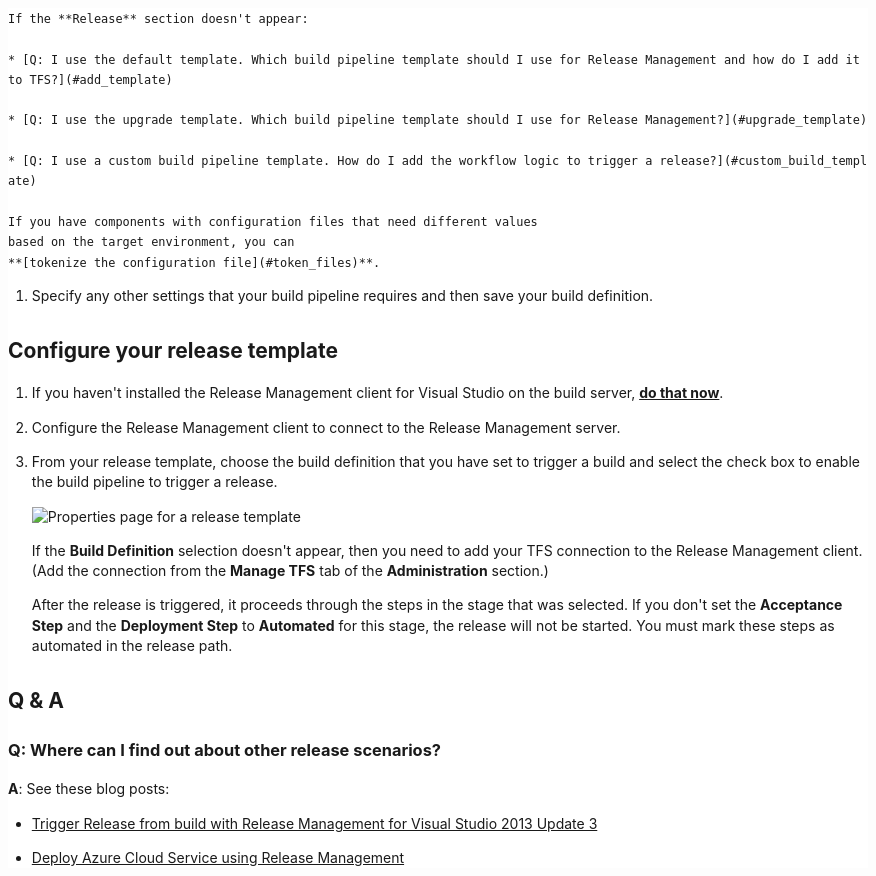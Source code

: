     If the **Release** section doesn't appear:

    * [Q: I use the default template. Which build pipeline template should I use for Release Management and how do I add it to TFS?](#add_template)

    * [Q: I use the upgrade template. Which build pipeline template should I use for Release Management?](#upgrade_template)

    * [Q: I use a custom build pipeline template. How do I add the workflow logic to trigger a release?](#custom_build_template)

    If you have components with configuration files that need different values
    based on the target environment, you can
    **[tokenize the configuration file](#token_files)**.

1.  Specify any other settings that your build pipeline requires and then save
    your build definition.

## Configure your release template

1.  If you haven't installed the Release Management client for Visual Studio
    on the build server,
    **[do that now](install-release-management/install-server-and-client.md#installclient)**.

1.  Configure the Release Management client to connect to the Release
    Management server.

1.  From your release template, choose the build definition that you have set
    to trigger a build and select the check box to enable the build pipeline to
    trigger a release.

    ![Properties page for a release template ](media/trigger-release-02.png)

    If the **Build Definition** selection doesn't appear, then you need to add
    your TFS connection to the Release Management client. (Add the connection
    from the **Manage TFS** tab of the **Administration** section.)

    After the release is triggered, it proceeds through the steps in the stage
    that was selected. If you don't set the **Acceptance Step** and the
    **Deployment Step** to **Automated** for this stage, the release will not
    be started. You must mark these steps as automated in the release path.

## Q & A

<a name="blogposts"></a>

### Q: Where can I find out about other release scenarios?

**A**: See these blog posts:

* [Trigger Release from build with Release Management for Visual Studio 2013 Update 3](https://devblogs.microsoft.com/devops/trigger-release-from-build-with-release-management-for-visual-studio-2013-update-3/)

* [Deploy Azure Cloud Service using Release Management](https://devblogs.microsoft.com/devops/deploying-azure-cloud-service-using-release-management/)
